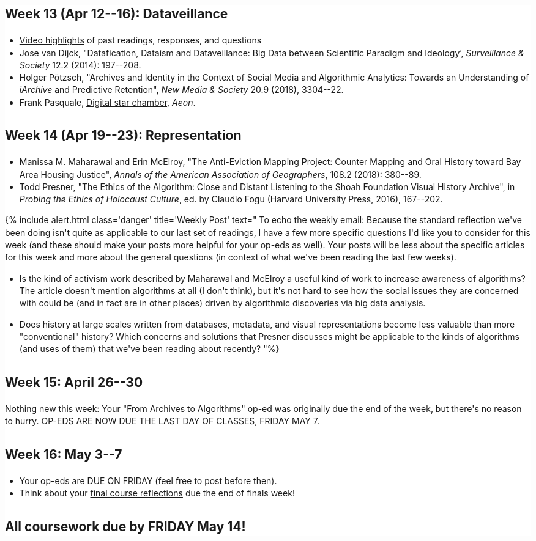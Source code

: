 
## Week 13 (Apr 12--16): Dataveillance
- [Video highlights](https://youtu.be/SN02mpJL_OI) of past readings, responses, and questions
- Jose van Dijck, "Datafication, Dataism and Dataveillance: Big Data between Scientific Paradigm and Ideology’, _Surveillance & Society_ 12.2 (2014): 197--208.
- Holger Pötzsch, "Archives and Identity in the Context of Social Media and Algorithmic Analytics: Towards an Understanding of _iArchive_ and Predictive Retention", _New Media & Society_ 20.9 (2018), 3304--22.
- Frank Pasquale, [Digital star chamber](https://aeon.co/essays/judge-jury-and-executioner-the-unaccountable-algorithm), _Aeon_.


## Week 14 (Apr 19--23): Representation
- Manissa M. Maharawal and Erin McElroy, "The Anti-Eviction Mapping Project: Counter Mapping and Oral History toward Bay Area Housing Justice", _Annals of the American Association of Geographers_, 108.2 (2018): 380--89.
- Todd Presner, "The Ethics of the Algorithm: Close and Distant Listening to the Shoah Foundation Visual History Archive", in _Probing the Ethics of Holocaust Culture_, ed. by Claudio Fogu (Harvard University Press, 2016), 167--202.

{% include alert.html class='danger' title='Weekly Post' text="
To echo the weekly email: Because the standard reflection we've been doing isn't quite as applicable to our last set of readings, I have a few more specific questions I'd like you to consider for this week (and these should make your posts more helpful for your op-eds as well). Your posts will be less about the specific articles for this week and more about the general questions (in context of what we've been reading the last few weeks).

- Is the kind of activism work described by Maharawal and McElroy a useful kind of work to increase awareness of algorithms? The article doesn't mention algorithms at all (I don't think), but it's not hard to see how the social issues they are concerned with could be (and in fact are in other places) driven by algorithmic discoveries via big data analysis.

- Does history at large scales written from databases, metadata, and visual representations become less valuable than more \"conventional\" history? Which concerns and solutions that Presner discusses might be applicable to the kinds of algorithms (and uses of them) that we've been reading about recently?
"%}



## Week 15: April 26--30
Nothing new this week: Your "From Archives to Algorithms" op-ed was originally due the end of the week, but there's no reason to hurry. OP-EDS ARE NOW DUE THE LAST DAY OF CLASSES, FRIDAY MAY 7.


## Week 16: May  3--7
- Your op-eds are DUE ON FRIDAY (feel free to post before then).
- Think about your [final course reflections](final-reflections) due the end of finals week!


## All coursework due by FRIDAY May 14!
